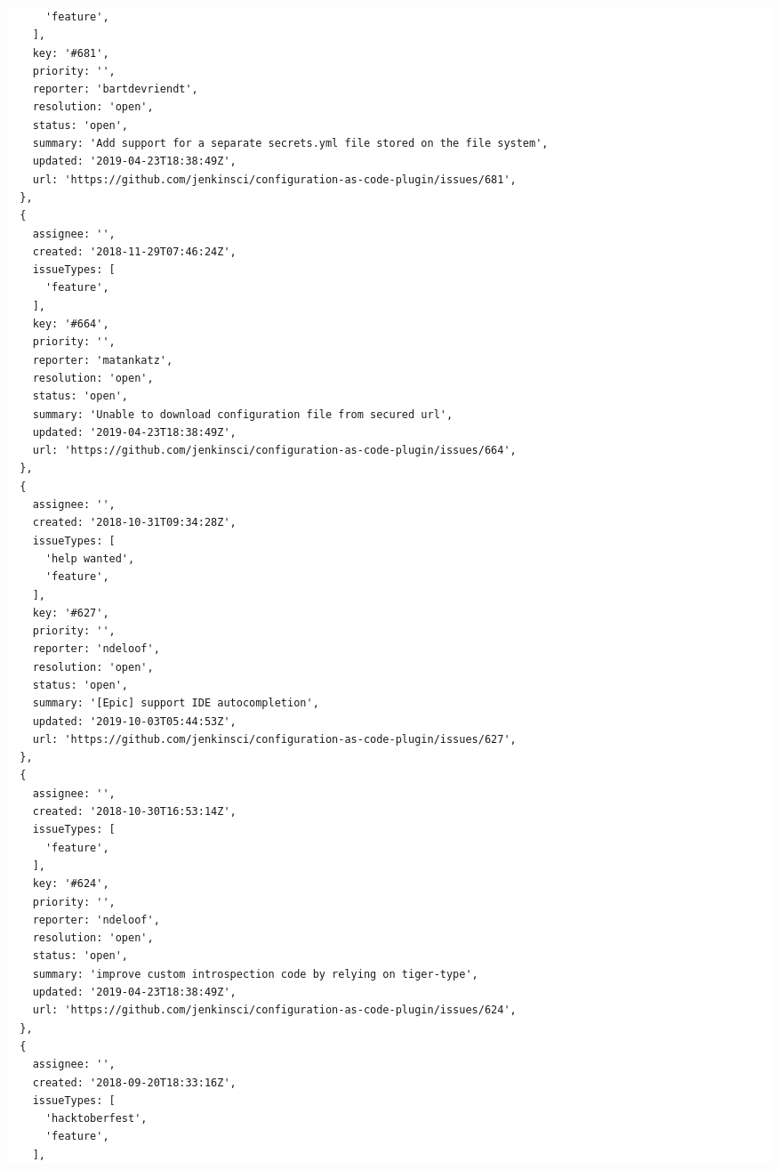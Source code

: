           'feature',
        ],
        key: '#681',
        priority: '',
        reporter: 'bartdevriendt',
        resolution: 'open',
        status: 'open',
        summary: 'Add support for a separate secrets.yml file stored on the file system',
        updated: '2019-04-23T18:38:49Z',
        url: 'https://github.com/jenkinsci/configuration-as-code-plugin/issues/681',
      },
      {
        assignee: '',
        created: '2018-11-29T07:46:24Z',
        issueTypes: [
          'feature',
        ],
        key: '#664',
        priority: '',
        reporter: 'matankatz',
        resolution: 'open',
        status: 'open',
        summary: 'Unable to download configuration file from secured url',
        updated: '2019-04-23T18:38:49Z',
        url: 'https://github.com/jenkinsci/configuration-as-code-plugin/issues/664',
      },
      {
        assignee: '',
        created: '2018-10-31T09:34:28Z',
        issueTypes: [
          'help wanted',
          'feature',
        ],
        key: '#627',
        priority: '',
        reporter: 'ndeloof',
        resolution: 'open',
        status: 'open',
        summary: '[Epic] support IDE autocompletion',
        updated: '2019-10-03T05:44:53Z',
        url: 'https://github.com/jenkinsci/configuration-as-code-plugin/issues/627',
      },
      {
        assignee: '',
        created: '2018-10-30T16:53:14Z',
        issueTypes: [
          'feature',
        ],
        key: '#624',
        priority: '',
        reporter: 'ndeloof',
        resolution: 'open',
        status: 'open',
        summary: 'improve custom introspection code by relying on tiger-type',
        updated: '2019-04-23T18:38:49Z',
        url: 'https://github.com/jenkinsci/configuration-as-code-plugin/issues/624',
      },
      {
        assignee: '',
        created: '2018-09-20T18:33:16Z',
        issueTypes: [
          'hacktoberfest',
          'feature',
        ],